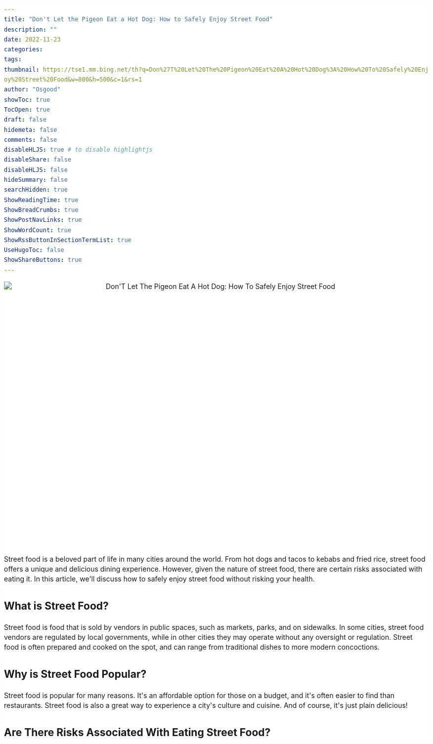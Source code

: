 ```yaml
---
title: "Don't Let the Pigeon Eat a Hot Dog: How to Safely Enjoy Street Food"
description: ""
date: 2022-11-23
categories: 
tags: 
thumbnail: https://tse1.mm.bing.net/th?q=Don%27T%20Let%20The%20Pigeon%20Eat%20A%20Hot%20Dog%3A%20How%20To%20Safely%20Enjoy%20Street%20Food&w=800&h=500&c=1&rs=1
author: "Osgood"
showToc: true
TocOpen: true
draft: false
hidemeta: false
comments: false
disableHLJS: true # to disable highlightjs
disableShare: false
disableHLJS: false
hideSummary: false
searchHidden: true
ShowReadingTime: true
ShowBreadCrumbs: true
ShowPostNavLinks: true
ShowWordCount: true
ShowRssButtonInSectionTermList: true
UseHugoToc: false
ShowShareButtons: true
---
```


<center>
	<img src="https://tse1.mm.bing.net/th?q=Don%27T%20Let%20The%20Pigeon%20Eat%20A%20Hot%20Dog%3A%20How%20To%20Safely%20Enjoy%20Street%20Food&w=800&h=500&c=1&rs=1" alt="Don'T Let The Pigeon Eat A Hot Dog: How To Safely Enjoy Street Food" width="800" height="500" style="display: block; width: 100%; height: auto">
</center>

<p>Street food is a beloved part of life in many cities around the world. From hot dogs and tacos to kebabs and fried rice, street food offers a unique and delicious dining experience. However, given the nature of street food, there are certain risks associated with eating it. In this article, we'll discuss how to safely enjoy street food without risking your health.</p>

<h2>What is Street Food?</h2>

<p>Street food is food that is sold by vendors in public spaces, such as markets, parks, and on sidewalks. In some cities, street food vendors are regulated by local governments, while in other cities they may operate without any oversight or regulation. Street food is often prepared and cooked on the spot, and can range from traditional dishes to more modern concoctions.</p>

<h2>Why is Street Food Popular?</h2>

<p>Street food is popular for many reasons. It's an affordable option for those on a budget, and it's often easier to find than restaurants. Street food is also a great way to experience a city's culture and cuisine. And of course, it's just plain delicious!</p>

<h2>Are There Risks Associated With Eating Street Food?</h2>
